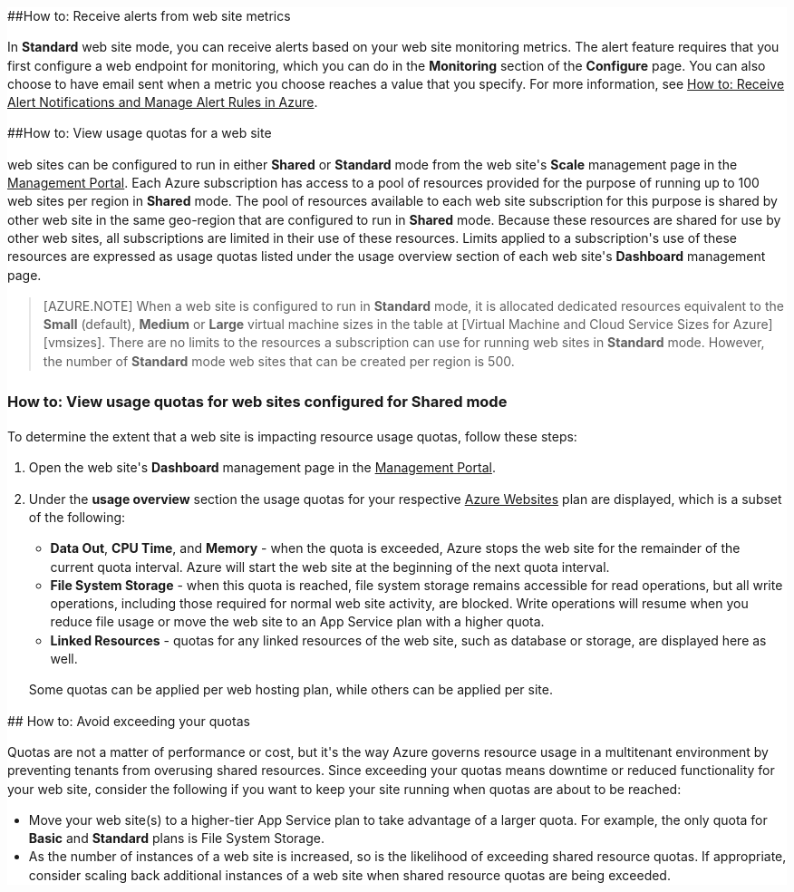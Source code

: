 ##<a name="howtoreceivealerts"></a>How to: Receive alerts from web site metrics

In **Standard** web site mode, you can receive alerts based on your web site monitoring metrics. The alert feature requires that you first configure a web endpoint for monitoring, which you can do in the **Monitoring** section of the **Configure** page. You can also choose to have email sent when a metric you choose reaches a value that you specify. For more information, see [How to: Receive Alert Notifications and Manage Alert Rules in Azure](https://msdn.microsoft.com/zh-cn/library/azure/dn306638.aspx).  

##<a name="howtoviewusage"></a>How to: View usage quotas for a web site

web sites can be configured to run in either **Shared** or **Standard** mode from the web site's **Scale** management page in the [Management Portal](https://manage.windowsazure.cn). Each Azure subscription has access to a pool of resources provided for the purpose of running up to 100 web sites per region in **Shared** mode. The pool of resources available to each web site subscription for this purpose is shared by other web site in the same geo-region that are configured to run in **Shared** mode. Because these resources are shared for use by other web sites, all subscriptions are limited in their use of these resources. Limits applied to a subscription's use of these resources are expressed as usage quotas listed under the usage overview section of each web site's **Dashboard** management page.

>[AZURE.NOTE] When a web site is configured to run in **Standard** mode, it is allocated dedicated resources equivalent to the **Small** (default), **Medium** or **Large** virtual machine sizes in the table at [Virtual Machine and Cloud Service Sizes for Azure][vmsizes]. There are no limits to the resources a subscription can use for running web sites in **Standard** mode. However, the number of **Standard** mode web sites that can be created per region is 500.

### How to: View usage quotas for web sites configured for Shared mode ###
To determine the extent that a web site is impacting resource usage quotas, follow these steps:

1. Open the web site's **Dashboard** management page in the [Management Portal](https://manage.windowsazure.cn).
2. Under the **usage overview** section the usage quotas for your respective [Azure Websites](/documentation/services/web-sites/) plan are displayed, which is a subset of the following:
	-	**Data Out**, **CPU Time**, and **Memory** - when the quota is exceeded, Azure stops the web site for the remainder of the current quota interval. Azure will start the web site at the beginning of the next quota interval.
	-	**File System Storage** - when this quota is reached, file system storage remains accessible for read operations, but all write operations, including those required for normal web site activity, are blocked. Write operations will resume when you reduce file usage or move the web site to an App Service plan with a higher quota.
	-	**Linked Resources** - quotas for any linked resources of the web site, such as database or storage, are displayed here as well.

	Some quotas can be applied per web hosting plan, while others can be applied per site. 

##<a name="resourceusage"></a> How to: Avoid exceeding your quotas

Quotas are not a matter of performance or cost, but it's the way Azure governs resource usage in a multitenant environment by preventing tenants from overusing shared resources. Since exceeding your quotas means downtime or reduced functionality for your web site, consider the following if you want to keep your site running when quotas are about to be reached:

- Move your web site(s) to a higher-tier App Service plan to take advantage of a larger quota. For example, the only quota for **Basic** and **Standard** plans is File System Storage.
- As the number of instances of a web site is increased, so is the likelihood of exceeding shared resource quotas. If appropriate, consider scaling back additional instances of a web site when shared resource quotas are being exceeded.
